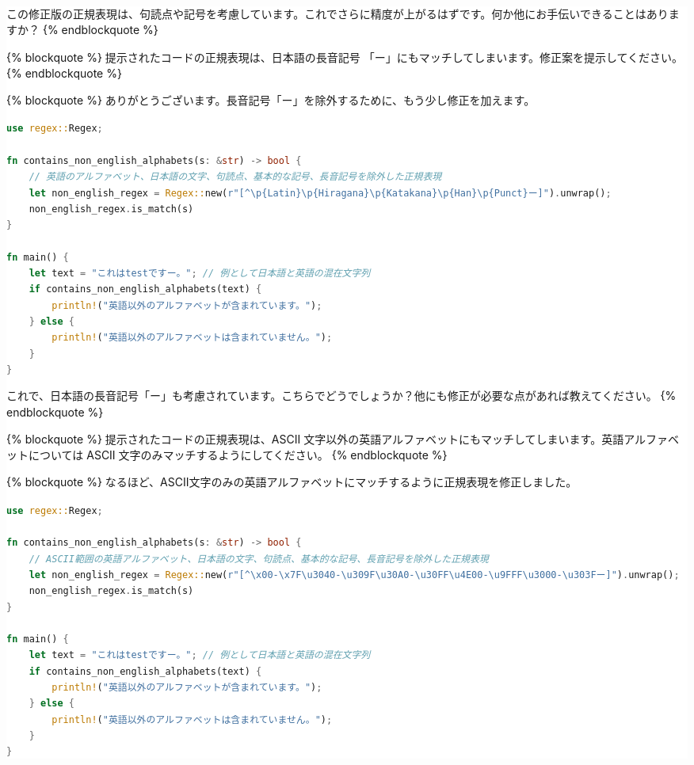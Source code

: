 この修正版の正規表現は、句読点や記号を考慮しています。これでさらに精度が上がるはずです。何か他にお手伝いできることはありますか？
{% endblockquote %}

{% blockquote %}
提示されたコードの正規表現は、日本語の長音記号 「ー」にもマッチしてしまいます。修正案を提示してください。
{% endblockquote %}

{% blockquote %}
ありがとうございます。長音記号「ー」を除外するために、もう少し修正を加えます。

```rust
use regex::Regex;

fn contains_non_english_alphabets(s: &str) -> bool {
    // 英語のアルファベット、日本語の文字、句読点、基本的な記号、長音記号を除外した正規表現
    let non_english_regex = Regex::new(r"[^\p{Latin}\p{Hiragana}\p{Katakana}\p{Han}\p{Punct}ー]").unwrap();
    non_english_regex.is_match(s)
}

fn main() {
    let text = "これはtestですー。"; // 例として日本語と英語の混在文字列
    if contains_non_english_alphabets(text) {
        println!("英語以外のアルファベットが含まれています。");
    } else {
        println!("英語以外のアルファベットは含まれていません。");
    }
}
```

これで、日本語の長音記号「ー」も考慮されています。こちらでどうでしょうか？他にも修正が必要な点があれば教えてください。
{% endblockquote %}

{% blockquote %}
提示されたコードの正規表現は、ASCII 文字以外の英語アルファベットにもマッチしてしまいます。英語アルファベットについては ASCII 文字のみマッチするようにしてください。
{% endblockquote %}

{% blockquote %}
なるほど、ASCII文字のみの英語アルファベットにマッチするように正規表現を修正しました。

```rust
use regex::Regex;

fn contains_non_english_alphabets(s: &str) -> bool {
    // ASCII範囲の英語アルファベット、日本語の文字、句読点、基本的な記号、長音記号を除外した正規表現
    let non_english_regex = Regex::new(r"[^\x00-\x7F\u3040-\u309F\u30A0-\u30FF\u4E00-\u9FFF\u3000-\u303Fー]").unwrap();
    non_english_regex.is_match(s)
}

fn main() {
    let text = "これはtestですー。"; // 例として日本語と英語の混在文字列
    if contains_non_english_alphabets(text) {
        println!("英語以外のアルファベットが含まれています。");
    } else {
        println!("英語以外のアルファベットは含まれていません。");
    }
}
```
